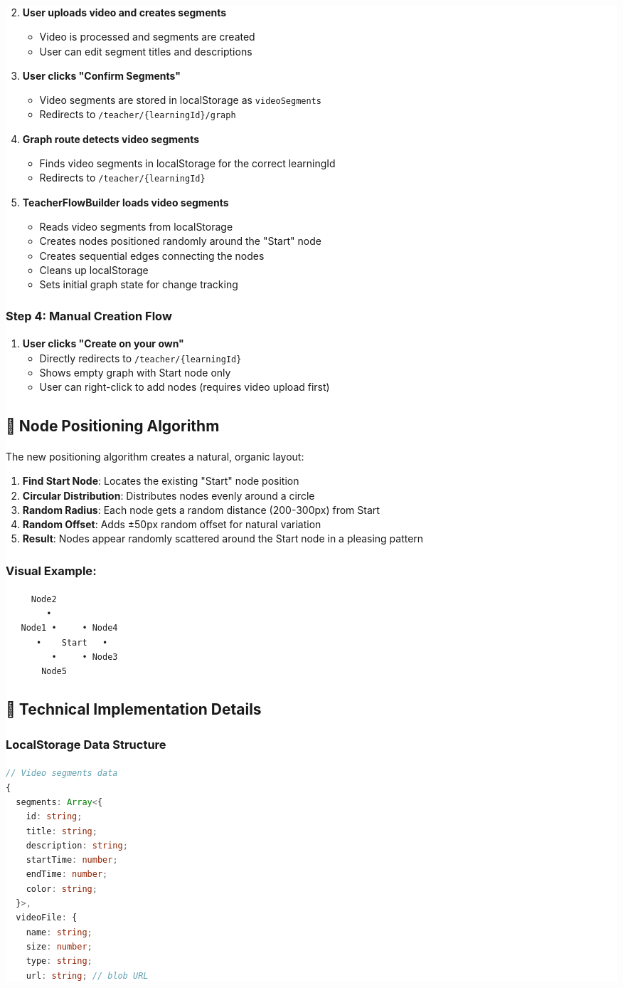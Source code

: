 2. **User uploads video and creates segments**
   - Video is processed and segments are created
   - User can edit segment titles and descriptions

3. **User clicks "Confirm Segments"**
   - Video segments are stored in localStorage as `videoSegments`
   - Redirects to `/teacher/{learningId}/graph`

4. **Graph route detects video segments**
   - Finds video segments in localStorage for the correct learningId
   - Redirects to `/teacher/{learningId}`

5. **TeacherFlowBuilder loads video segments**
   - Reads video segments from localStorage
   - Creates nodes positioned randomly around the "Start" node
   - Creates sequential edges connecting the nodes
   - Cleans up localStorage
   - Sets initial graph state for change tracking

### **Step 4: Manual Creation Flow**
1. **User clicks "Create on your own"**
   - Directly redirects to `/teacher/{learningId}`
   - Shows empty graph with Start node only
   - User can right-click to add nodes (requires video upload first)

## 🎨 **Node Positioning Algorithm**

The new positioning algorithm creates a natural, organic layout:

1. **Find Start Node**: Locates the existing "Start" node position
2. **Circular Distribution**: Distributes nodes evenly around a circle
3. **Random Radius**: Each node gets a random distance (200-300px) from Start
4. **Random Offset**: Adds ±50px random offset for natural variation
5. **Result**: Nodes appear randomly scattered around the Start node in a pleasing pattern

### **Visual Example**:
```
     Node2
        •
   Node1 •     • Node4
      •    Start   •
         •     • Node3
       Node5
```

## 🔧 **Technical Implementation Details**

### **LocalStorage Data Structure**
```typescript
// Video segments data
{
  segments: Array<{
    id: string;
    title: string;
    description: string;
    startTime: number;
    endTime: number;
    color: string;
  }>,
  videoFile: {
    name: string;
    size: number;
    type: string;
    url: string; // blob URL
```